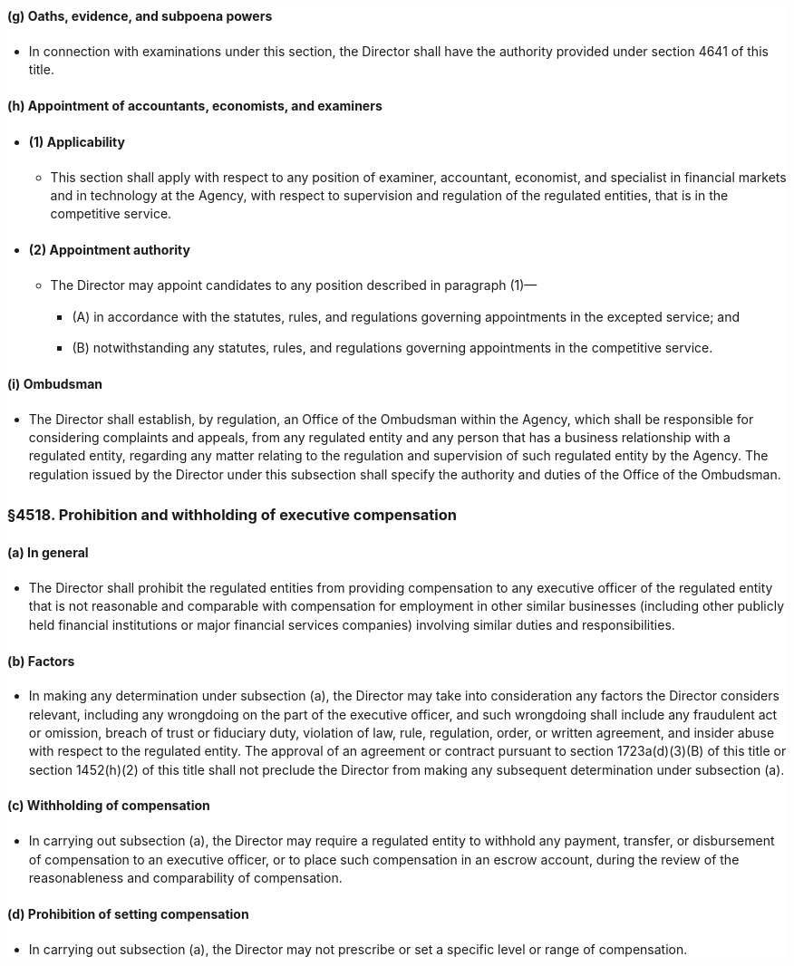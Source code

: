 #### (g) Oaths, evidence, and subpoena powers
* In connection with examinations under this section, the Director shall have the authority provided under section 4641 of this title.

#### (h) Appointment of accountants, economists, and examiners
* #### (1) Applicability
  * This section shall apply with respect to any position of examiner, accountant, economist, and specialist in financial markets and in technology at the Agency, with respect to supervision and regulation of the regulated entities, that is in the competitive service.

* #### (2) Appointment authority
  * The Director may appoint candidates to any position described in paragraph (1)—

    * (A) in accordance with the statutes, rules, and regulations governing appointments in the excepted service; and

    * (B) notwithstanding any statutes, rules, and regulations governing appointments in the competitive service.

#### (i) Ombudsman
* The Director shall establish, by regulation, an Office of the Ombudsman within the Agency, which shall be responsible for considering complaints and appeals, from any regulated entity and any person that has a business relationship with a regulated entity, regarding any matter relating to the regulation and supervision of such regulated entity by the Agency. The regulation issued by the Director under this subsection shall specify the authority and duties of the Office of the Ombudsman.

### §4518. Prohibition and withholding of executive compensation
#### (a) In general
* The Director shall prohibit the regulated entities from providing compensation to any executive officer of the regulated entity that is not reasonable and comparable with compensation for employment in other similar businesses (including other publicly held financial institutions or major financial services companies) involving similar duties and responsibilities.

#### (b) Factors
* In making any determination under subsection (a), the Director may take into consideration any factors the Director considers relevant, including any wrongdoing on the part of the executive officer, and such wrongdoing shall include any fraudulent act or omission, breach of trust or fiduciary duty, violation of law, rule, regulation, order, or written agreement, and insider abuse with respect to the regulated entity. The approval of an agreement or contract pursuant to section 1723a(d)(3)(B) of this title or section 1452(h)(2) of this title shall not preclude the Director from making any subsequent determination under subsection (a).

#### (c) Withholding of compensation
* In carrying out subsection (a), the Director may require a regulated entity to withhold any payment, transfer, or disbursement of compensation to an executive officer, or to place such compensation in an escrow account, during the review of the reasonableness and comparability of compensation.

#### (d) Prohibition of setting compensation
* In carrying out subsection (a), the Director may not prescribe or set a specific level or range of compensation.
